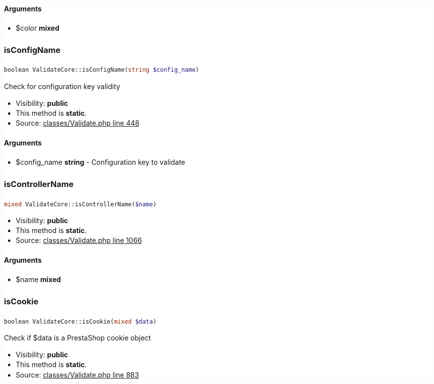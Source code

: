 
#### Arguments
* $color **mixed**



### <a name="method-isConfigName"></a>isConfigName

```php
boolean ValidateCore::isConfigName(string $config_name)
```

Check for configuration key validity



* Visibility: **public**
* This method is **static**.
* Source: [classes/Validate.php line 448](https://github.com/PrestaShop/PrestaShop/blob/1.6.0.4/classes/Validate.php#L448)


#### Arguments
* $config_name **string** - Configuration key to validate



### <a name="method-isControllerName"></a>isControllerName

```php
mixed ValidateCore::isControllerName($name)
```





* Visibility: **public**
* This method is **static**.
* Source: [classes/Validate.php line 1066](https://github.com/PrestaShop/PrestaShop/blob/1.6.0.4/classes/Validate.php#L1066)


#### Arguments
* $name **mixed**



### <a name="method-isCookie"></a>isCookie

```php
boolean ValidateCore::isCookie(mixed $data)
```

Check if $data is a PrestaShop cookie object



* Visibility: **public**
* This method is **static**.
* Source: [classes/Validate.php line 883](https://github.com/PrestaShop/PrestaShop/blob/1.6.0.4/classes/Validate.php#L883)
